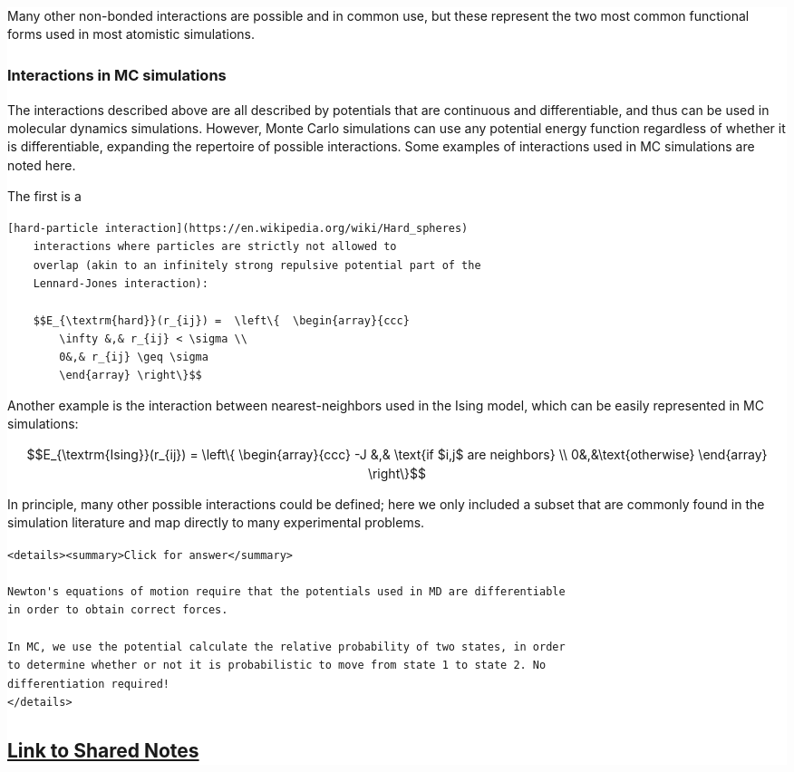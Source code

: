 Many other non-bonded interactions are possible and in common use, but
these represent the two most common functional forms used in most
atomistic simulations.

### Interactions in MC simulations

The interactions described above are all described by potentials that
are continuous and differentiable, and thus can be used in molecular
dynamics simulations. However, Monte Carlo simulations can use any
potential energy function regardless of whether it is differentiable,
expanding the repertoire of possible interactions. Some examples of
interactions used in MC simulations are noted here.

The first is a

```{glossary}
[hard-particle interaction](https://en.wikipedia.org/wiki/Hard_spheres)
    interactions where particles are strictly not allowed to
    overlap (akin to an infinitely strong repulsive potential part of the
    Lennard-Jones interaction):

    $$E_{\textrm{hard}}(r_{ij}) =  \left\{  \begin{array}{ccc}
        \infty &,& r_{ij} < \sigma \\
        0&,& r_{ij} \geq \sigma
        \end{array} \right\}$$
```

Another example is the interaction between nearest-neighbors used in the
Ising model, which can be easily represented in MC simulations:

$$E_{\textrm{Ising}}(r_{ij}) =  \left\{  \begin{array}{ccc}
    -J &,& \text{if $i,j$ are neighbors} \\
    0&,&\text{otherwise}
    \end{array} \right\}$$

In principle, many other possible interactions could be defined; here we
only included a subset that are commonly found in the simulation
literature and map directly to many experimental problems.

```{admonition} Why can we use non-differentiable potentials in MC, but not MD?
<details><summary>Click for answer</summary>

Newton's equations of motion require that the potentials used in MD are differentiable
in order to obtain correct forces.

In MC, we use the potential calculate the relative probability of two states, in order
to determine whether or not it is probabilistic to move from state 1 to state 2. No
differentiation required!
</details>
```

## [Link to Shared Notes](https://docs.google.com/document/d/1zpnAV7CQq18WuECyZE1IFmkOelYdcle2/edit?usp=drive_link&ouid=113272049620170441297&rtpof=true&sd=true)
